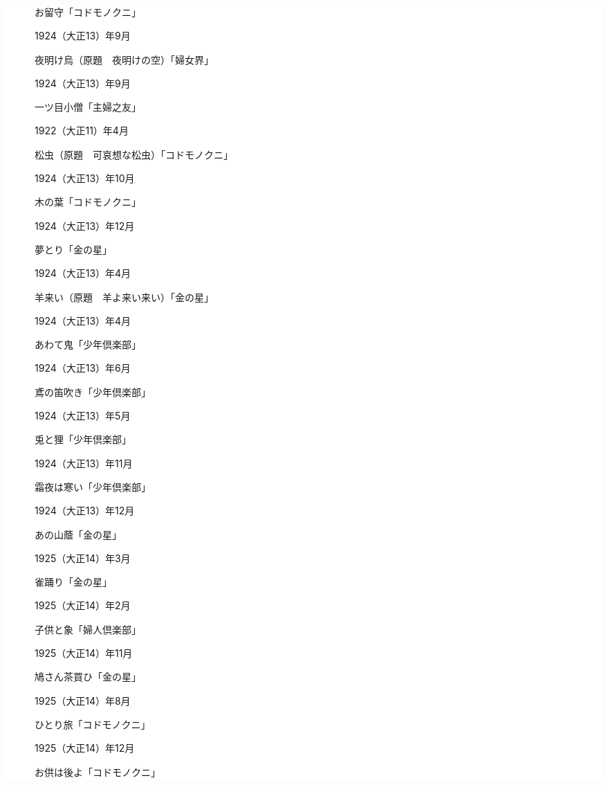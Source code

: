 　　　お留守「コドモノクニ」

　　　1924（大正13）年9月

　　　夜明け烏（原題　夜明けの空）「婦女界」

　　　1924（大正13）年9月

　　　一ツ目小僧「主婦之友」

　　　1922（大正11）年4月

　　　松虫（原題　可哀想な松虫）「コドモノクニ」

　　　1924（大正13）年10月

　　　木の葉「コドモノクニ」

　　　1924（大正13）年12月

　　　夢とり「金の星」

　　　1924（大正13）年4月

　　　羊来い（原題　羊よ来い来い）「金の星」

　　　1924（大正13）年4月

　　　あわて鬼「少年倶楽部」

　　　1924（大正13）年6月

　　　鳶の笛吹き「少年倶楽部」

　　　1924（大正13）年5月

　　　兎と狸「少年倶楽部」

　　　1924（大正13）年11月

　　　霜夜は寒い「少年倶楽部」

　　　1924（大正13）年12月

　　　あの山蔭「金の星」

　　　1925（大正14）年3月

　　　雀踊り「金の星」

　　　1925（大正14）年2月

　　　子供と象「婦人倶楽部」

　　　1925（大正14）年11月

　　　鳩さん茶買ひ「金の星」

　　　1925（大正14）年8月

　　　ひとり旅「コドモノクニ」

　　　1925（大正14）年12月

　　　お供は後よ「コドモノクニ」
